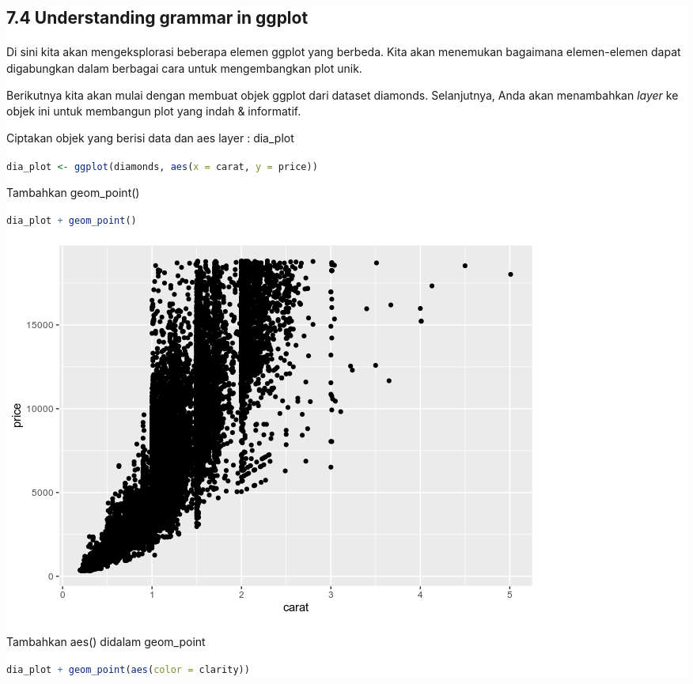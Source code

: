 ## 7.4 Understanding grammar in ggplot

Di sini kita akan mengeksplorasi beberapa elemen ggplot yang berbeda.
Kita akan menemukan bagaimana elemen-elemen dapat digabungkan dalam
berbagai cara untuk mengembangkan plot unik.

Berikutnya kita akan mulai dengan membuat objek ggplot dari dataset
diamonds. Selanjutnya, Anda akan menambahkan *layer* ke objek ini untuk
membangun plot yang indah & informatif.

Ciptakan objek yang berisi data dan aes layer : dia\_plot

``` r
dia_plot <- ggplot(diamonds, aes(x = carat, y = price))
```

Tambahkan geom\_point()

``` r
dia_plot + geom_point()
```

![](MFM-R-M7_files/figure-gfm/unnamed-chunk-14-1.png)

Tambahkan aes() didalam geom\_point

``` r
dia_plot + geom_point(aes(color = clarity))
```
